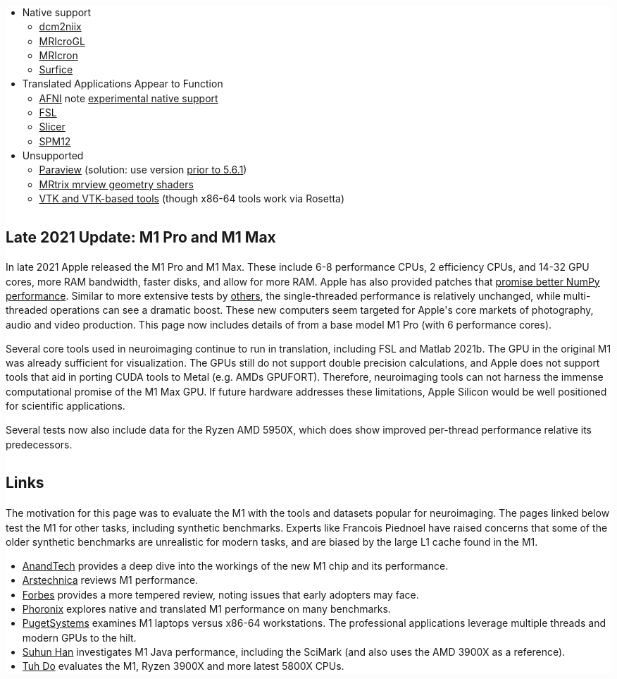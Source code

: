  - Native support
   - [dcm2niix](https://github.com/rordenlab/dcm2niix)
   - [MRIcroGL](https://github.com/rordenlab/MRIcroGL12/releases)
   - [MRIcron](https://github.com/neurolabusc/MRIcron/releases)
   - [Surfice](https://github.com/neurolabusc/surf-ice/releases)
 - Translated Applications Appear to Function
   - [AFNI](https://afni.nimh.nih.gov) note [experimental native support](https://github.com/afni/afni/pull/233)
   - [FSL](https://fsl.fmrib.ox.ac.uk/fsl/fslwiki/)
   - [Slicer](https://www.slicer.org)
   - [SPM12](https://www.fil.ion.ucl.ac.uk/spm/software/spm12/)
 - Unsupported
   - [Paraview](https://www.paraview.org) (solution: use version [prior to 5.6.1](https://discourse.paraview.org/t/paraview-on-new-macs-with-m1-chips/5909/9))
   - [MRtrix mrview geometry shaders](https://github.com/MRtrix3/mrtrix3/issues/2247)
   - [VTK and VTK-based tools](https://gitlab.kitware.com/vtk/vtk/-/issues/18158#note_925881) (though x86-64 tools work via Rosetta)

## Late 2021 Update: M1 Pro and M1 Max

In late 2021 Apple released the M1 Pro and M1 Max. These include 6-8 performance CPUs, 2 efficiency CPUs, and 14-32 GPU cores, more RAM bandwidth, faster disks, and allow for more RAM. Apple has also provided patches that [promise better NumPy performance](https://github.com/numpy/numpy/pull/20131). Similar to more extensive tests by [others](https://www.anandtech.com/show/17024/apple-m1-max-performance-review/5), the single-threaded performance is relatively unchanged, while multi-threaded operations can see a dramatic boost. These new computers seem targeted for Apple's core markets of photography, audio and video production. This page now includes details of from a base model M1 Pro (with 6 performance cores).

Several core tools used in neuroimaging continue to run in translation, including FSL and Matlab 2021b. The GPU in the original M1 was already sufficient for visualization. The GPUs still do not support double precision calculations, and Apple does not support tools that aid in porting CUDA tools to Metal (e.g. AMDs GPUFORT). Therefore, neuroimaging tools can not harness the immense computational promise of the M1 Max GPU. If future hardware addresses these limitations, Apple Silicon would be well positioned for scientific applications.

Several tests now also include data for the Ryzen AMD 5950X, which does show improved per-thread performance relative its predecessors.

## Links

The motivation for this page was to evaluate the M1 with the tools and datasets popular for neuroimaging. The pages linked below test the M1 for other tasks, including synthetic benchmarks. Experts like Francois Piednoel have raised concerns that some of the older synthetic benchmarks are unrealistic for modern tasks, and are biased by the large L1 cache found in the M1.

 - [AnandTech](https://www.anandtech.com/show/16252/mac-mini-apple-m1-tested) provides a deep dive into the workings of the new M1 chip and its performance.
 - [Arstechnica](https://arstechnica.com/gadgets/2020/11/hands-on-with-the-apple-m1-a-seriously-fast-x86-competitor/) reviews M1 performance.
 - [Forbes](https://www.forbes.com/sites/patrickmoorhead/2020/11/21/apple-macbook-pro-13-m1-reviewwhy-you-might-want-to-pass/?sh=1542cd81786a) provides a more tempered review, noting issues that early adopters may face.
 - [Phoronix](https://www.phoronix.com/scan.php?page=article&item=apple-mac-m1&num=1) explores native and translated M1 performance on many benchmarks.
 - [PugetSystems](https://www.pugetsystems.com/labs/articles/Apple-M1-MacBook-vs-PC-Desktop-Workstation-for-Adobe-Creative-Cloud-1975/) examines M1 laptops versus x86-64 workstations. The professional applications leverage multiple threads and modern GPUs to the hilt. 
 - [Suhun Han](https://tech.ssut.me/apple-m1-chip-benchmarks-focused-on-the-real-world-programming/) investigates M1 Java performance, including the SciMark (and also uses the AMD 3900X as a reference).
 - [Tuh Do](https://github.com/tuhdo/tuhdo.github.io/blob/c3b417ba2fc81768f656dadf87bf3dd28ba47182/emacs-tutor/zen3_vs_m1.org) evaluates the M1, Ryzen 3900X and more latest 5800X CPUs.
